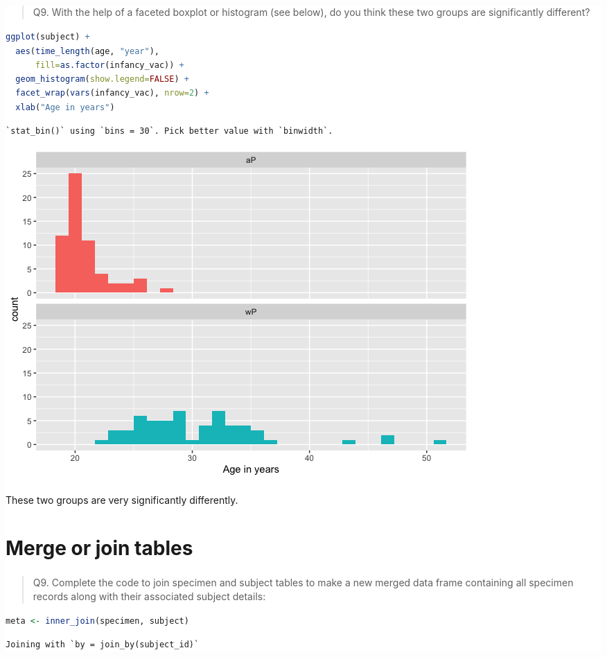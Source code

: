 > Q9. With the help of a faceted boxplot or histogram (see below), do
> you think these two groups are significantly different?

``` r
ggplot(subject) +
  aes(time_length(age, "year"),
      fill=as.factor(infancy_vac)) +
  geom_histogram(show.legend=FALSE) +
  facet_wrap(vars(infancy_vac), nrow=2) +
  xlab("Age in years")
```

    `stat_bin()` using `bins = 30`. Pick better value with `binwidth`.

![](Class19_files/figure-commonmark/unnamed-chunk-19-1.png)

These two groups are very significantly differently.

# Merge or join tables

> Q9. Complete the code to join specimen and subject tables to make a
> new merged data frame containing all specimen records along with their
> associated subject details:

``` r
meta <- inner_join(specimen, subject)
```

    Joining with `by = join_by(subject_id)`
